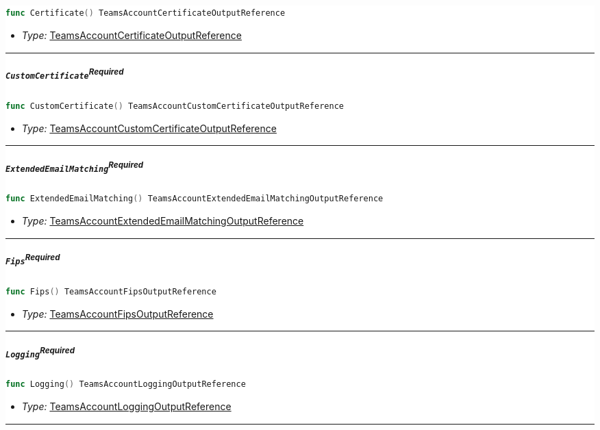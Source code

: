 ```go
func Certificate() TeamsAccountCertificateOutputReference
```

- *Type:* <a href="#@cdktf/provider-cloudflare.teamsAccount.TeamsAccountCertificateOutputReference">TeamsAccountCertificateOutputReference</a>

---

##### `CustomCertificate`<sup>Required</sup> <a name="CustomCertificate" id="@cdktf/provider-cloudflare.teamsAccount.TeamsAccount.property.customCertificate"></a>

```go
func CustomCertificate() TeamsAccountCustomCertificateOutputReference
```

- *Type:* <a href="#@cdktf/provider-cloudflare.teamsAccount.TeamsAccountCustomCertificateOutputReference">TeamsAccountCustomCertificateOutputReference</a>

---

##### `ExtendedEmailMatching`<sup>Required</sup> <a name="ExtendedEmailMatching" id="@cdktf/provider-cloudflare.teamsAccount.TeamsAccount.property.extendedEmailMatching"></a>

```go
func ExtendedEmailMatching() TeamsAccountExtendedEmailMatchingOutputReference
```

- *Type:* <a href="#@cdktf/provider-cloudflare.teamsAccount.TeamsAccountExtendedEmailMatchingOutputReference">TeamsAccountExtendedEmailMatchingOutputReference</a>

---

##### `Fips`<sup>Required</sup> <a name="Fips" id="@cdktf/provider-cloudflare.teamsAccount.TeamsAccount.property.fips"></a>

```go
func Fips() TeamsAccountFipsOutputReference
```

- *Type:* <a href="#@cdktf/provider-cloudflare.teamsAccount.TeamsAccountFipsOutputReference">TeamsAccountFipsOutputReference</a>

---

##### `Logging`<sup>Required</sup> <a name="Logging" id="@cdktf/provider-cloudflare.teamsAccount.TeamsAccount.property.logging"></a>

```go
func Logging() TeamsAccountLoggingOutputReference
```

- *Type:* <a href="#@cdktf/provider-cloudflare.teamsAccount.TeamsAccountLoggingOutputReference">TeamsAccountLoggingOutputReference</a>

---